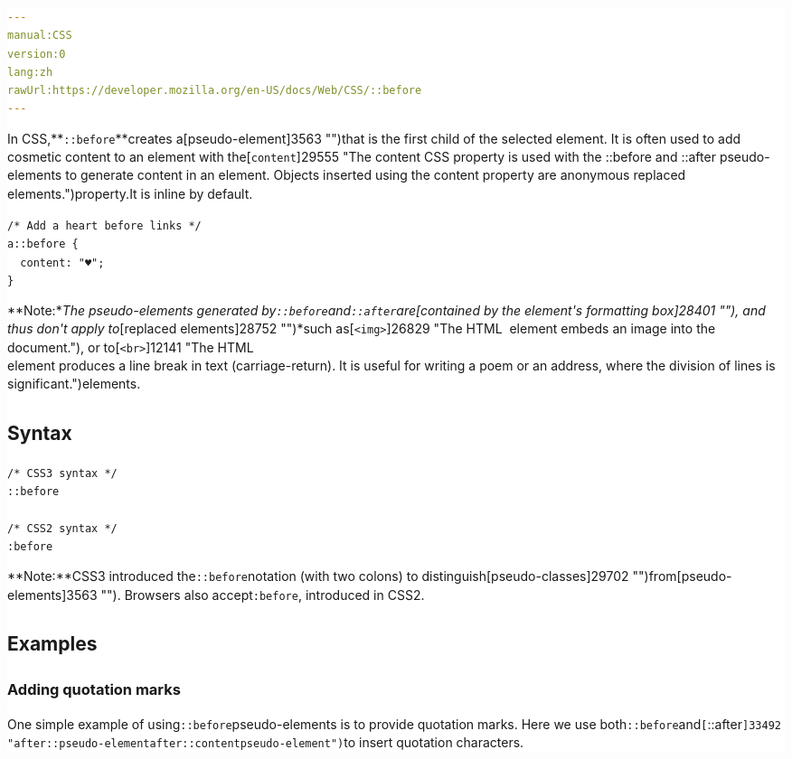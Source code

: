 ```yaml
---
manual:CSS
version:0
lang:zh
rawUrl:https://developer.mozilla.org/en-US/docs/Web/CSS/::before
---
```






In CSS,**`::before`**creates a[pseudo-element]3563 "")that is the first child of the selected element. It is often used to add cosmetic content to an element with the[`content`]29555 "The content CSS property is used with the ::before and ::after pseudo-elements to generate content in an element. Objects inserted using the content property are anonymous replaced elements.")property.It is inline by default.


```
/* Add a heart before links */
a::before {
  content: "♥";
}
```


**Note:**The pseudo-elements generated by`::before`and`::after`are[contained by the element&#39;s formatting box]28401 ""), and thus don&#39;t apply to*[replaced elements]28752 "")*such as[`<img>`]26829 "The HTML <img> element embeds an image into the document."), or to[`<br>`]12141 "The HTML <br> element produces a line break in text (carriage-return). It is useful for writing a poem or an address, where the division of lines is significant.")elements.



## Syntax<a name="Syntax"></a>

```
/* CSS3 syntax */
::before

/* CSS2 syntax */
:before
```


**Note:**CSS3 introduced the`::before`notation (with two colons) to distinguish[pseudo-classes]29702 "")from[pseudo-elements]3563 ""). Browsers also accept`:before`, introduced in CSS2.



## Examples<a name="Examples"></a>

### Adding quotation marks<a name="Adding_quotation_marks"></a>


One simple example of using`::before`pseudo-elements is to provide quotation marks. Here we use both`::before`and`[`::after`]33492 "after::pseudo-elementafter::contentpseudo-element")`to insert quotation characters.
